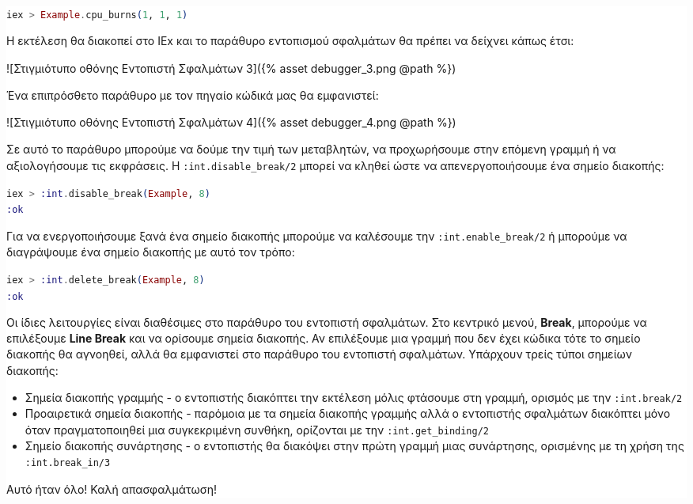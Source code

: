 ```elixir
iex > Example.cpu_burns(1, 1, 1)
```

Η εκτέλεση θα διακοπεί στο IEx και το παράθυρο εντοπισμού σφαλμάτων θα πρέπει να δείχνει κάπως έτσι:

![Στιγμιότυπο οθόνης Εντοπιστή Σφαλμάτων 3]({% asset debugger_3.png @path %})

Ένα επιπρόσθετο παράθυρο με τον πηγαίο κώδικά μας θα εμφανιστεί:

![Στιγμιότυπο οθόνης Εντοπιστή Σφαλμάτων 4]({% asset debugger_4.png @path %})

Σε αυτό το παράθυρο μπορούμε να δούμε την τιμή των μεταβλητών, να προχωρήσουμε στην επόμενη γραμμή ή να αξιολογήσουμε τις εκφράσεις.
Η `:int.disable_break/2` μπορεί να κληθεί ώστε να απενεργοποιήσουμε ένα σημείο διακοπής:

```elixir
iex > :int.disable_break(Example, 8)
:ok
```

Για να ενεργοποιήσουμε ξανά ένα σημείο διακοπής μπορούμε να καλέσουμε την `:int.enable_break/2` ή μπορούμε να διαγράψουμε ένα σημείο διακοπής με αυτό τον τρόπο:

```elixir
iex > :int.delete_break(Example, 8)
:ok
```

Οι ίδιες λειτουργίες είναι διαθέσιμες στο παράθυρο του εντοπιστή σφαλμάτων.
Στο κεντρικό μενού, __Break__, μπορούμε να επιλέξουμε __Line Break__ και να ορίσουμε σημεία διακοπής.
Αν επιλέξουμε μια γραμμή που δεν έχει κώδικα τότε το σημείο διακοπής θα αγνοηθεί, αλλά θα εμφανιστεί στο παράθυρο του εντοπιστή σφαλμάτων.
Υπάρχουν τρείς τύποι σημείων διακοπής:

+ Σημεία διακοπής γραμμής - ο εντοπιστής διακόπτει την εκτέλεση μόλις φτάσουμε στη γραμμή, ορισμός με την `:int.break/2`
+ Προαιρετικά σημεία διακοπής - παρόμοια με τα σημεία διακοπής γραμμής αλλά ο εντοπιστής σφαλμάτων διακόπτει μόνο όταν πραγματοποιηθεί μια συγκεκριμένη συνθήκη, ορίζονται με την `:int.get_binding/2`
+ Σημείο διακοπής συνάρτησης - ο εντοπιστής θα διακόψει στην πρώτη γραμμή μιας συνάρτησης, ορισμένης με τη χρήση της `:int.break_in/3`

Αυτό ήταν όλο! Καλή απασφαλμάτωση!
